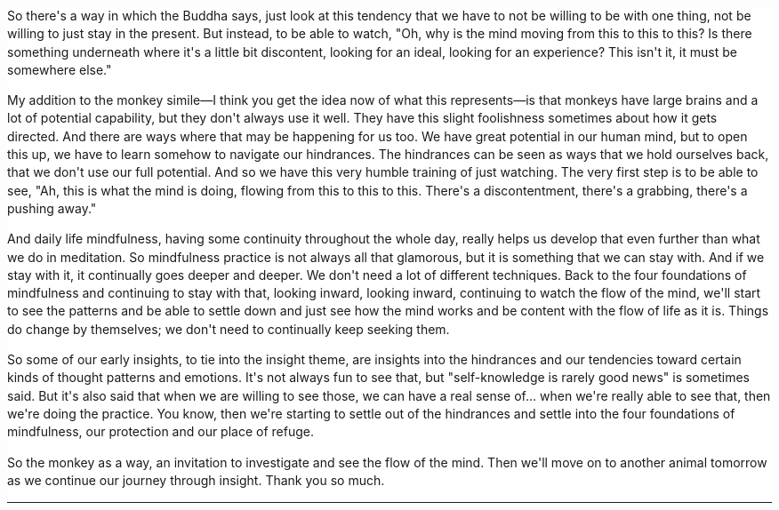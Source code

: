 So there's a way in which the Buddha says, just look at this tendency that we have to not be willing to be with one thing, not be willing to just stay in the present. But instead, to be able to watch, "Oh, why is the mind moving from this to this to this? Is there something underneath where it's a little bit discontent, looking for an ideal, looking for an experience? This isn't it, it must be somewhere else."

My addition to the monkey simile—I think you get the idea now of what this represents—is that monkeys have large brains and a lot of potential capability, but they don't always use it well. They have this slight foolishness sometimes about how it gets directed. And there are ways where that may be happening for us too. We have great potential in our human mind, but to open this up, we have to learn somehow to navigate our hindrances. The hindrances can be seen as ways that we hold ourselves back, that we don't use our full potential. And so we have this very humble training of just watching. The very first step is to be able to see, "Ah, this is what the mind is doing, flowing from this to this to this. There's a discontentment, there's a grabbing, there's a pushing away."

And daily life mindfulness, having some continuity throughout the whole day, really helps us develop that even further than what we do in meditation. So mindfulness practice is not always all that glamorous, but it is something that we can stay with. And if we stay with it, it continually goes deeper and deeper. We don't need a lot of different techniques. Back to the four foundations of mindfulness and continuing to stay with that, looking inward, looking inward, continuing to watch the flow of the mind, we'll start to see the patterns and be able to settle down and just see how the mind works and be content with the flow of life as it is. Things do change by themselves; we don't need to continually keep seeking them.

So some of our early insights, to tie into the insight theme, are insights into the hindrances and our tendencies toward certain kinds of thought patterns and emotions. It's not always fun to see that, but "self-knowledge is rarely good news" is sometimes said. But it's also said that when we are willing to see those, we can have a real sense of... when we're really able to see that, then we're doing the practice. You know, then we're starting to settle out of the hindrances and settle into the four foundations of mindfulness, our protection and our place of refuge.

So the monkey as a way, an invitation to investigate and see the flow of the mind. Then we'll move on to another animal tomorrow as we continue our journey through insight. Thank you so much.

---
[^1]: **Dhammapada:** A collection of sayings of the Buddha in verse form, and one of the most widely read and best-known Buddhist scriptures.
[^2]: **Mara:** In Buddhism, a demonic celestial king who personifies temptation, distraction, and the forces that obstruct spiritual progress.
[^3]: **Dukkha:** A Pali word often translated as "suffering," "stress," or "unsatisfactoriness." It is a foundational concept in Buddhism. The original transcript said "duca."
[^4]: **Samyutta Nikaya:** A collection of Buddhist scriptures, part of the Sutta Pitaka. It is one of the five Nikayas, or collections, in the Pali Canon. The original transcript said "samuta nikaya."